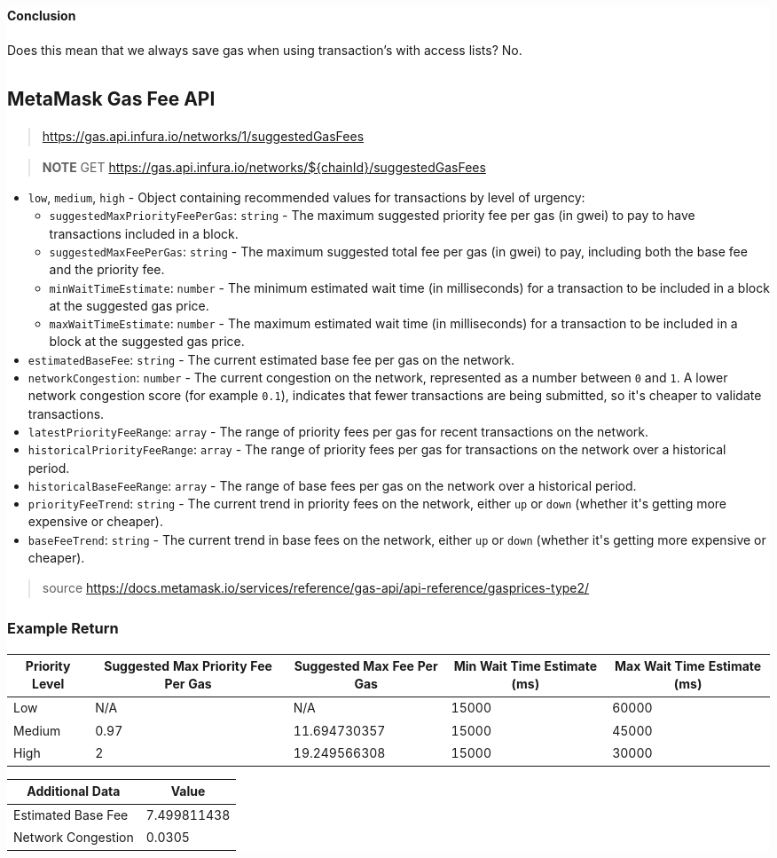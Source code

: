 <a name="conclusion"></a>
#### Conclusion

Does this mean that we always save gas when using transaction’s with access lists? No.


## MetaMask Gas Fee API

> <https://gas.api.infura.io/networks/1/suggestedGasFees>

> **NOTE**
> GET https://gas.api.infura.io/networks/${chainId}/suggestedGasFees


- `low`, `medium`, `high` - Object containing recommended values for transactions by level of urgency:
    - `suggestedMaxPriorityFeePerGas`: `string` - The maximum suggested priority fee per gas (in gwei) to pay to have transactions included in a block.
    - `suggestedMaxFeePerGas`: `string` - The maximum suggested total fee per gas (in gwei) to pay, including both the base fee and the priority fee.
    - `minWaitTimeEstimate`: `number` - The minimum estimated wait time (in milliseconds) for a transaction to be included in a block at the suggested gas price.
    - `maxWaitTimeEstimate`: `number` - The maximum estimated wait time (in milliseconds) for a transaction to be included in a block at the suggested gas price.
- `estimatedBaseFee`: `string` - The current estimated base fee per gas on the network.
- `networkCongestion`: `number` - The current congestion on the network, represented as a number between `0` and `1`. A lower network congestion score (for example `0.1`), indicates that fewer transactions are being submitted, so it's cheaper to validate transactions.
- `latestPriorityFeeRange`: `array` - The range of priority fees per gas for recent transactions on the network.
- `historicalPriorityFeeRange`: `array` - The range of priority fees per gas for transactions on the network over a historical period.
- `historicalBaseFeeRange`: `array` - The range of base fees per gas on the network over a historical period.
- `priorityFeeTrend`: `string` - The current trend in priority fees on the network, either `up` or `down` (whether it's getting more expensive or cheaper).
- `baseFeeTrend`: `string` - The current trend in base fees on the network, either `up` or `down` (whether it's getting more expensive or cheaper).

> source <https://docs.metamask.io/services/reference/gas-api/api-reference/gasprices-type2/>
>
> 

### Example Return

| Priority Level | Suggested Max Priority Fee Per Gas | Suggested Max Fee Per Gas | Min Wait Time Estimate (ms) | Max Wait Time Estimate (ms) |
|----------------|------------------------------------|---------------------------|-----------------------------|-----------------------------|
| Low            | N/A                                | N/A                       | 15000                       | 60000                       |
| Medium         | 0.97                               | 11.694730357              | 15000                       | 45000                       |
| High           | 2                                  | 19.249566308              | 15000                       | 30000                       |

| Additional Data          | Value           |
|--------------------------|-----------------|
| Estimated Base Fee       | 7.499811438     |
| Network Congestion       | 0.0305          |
